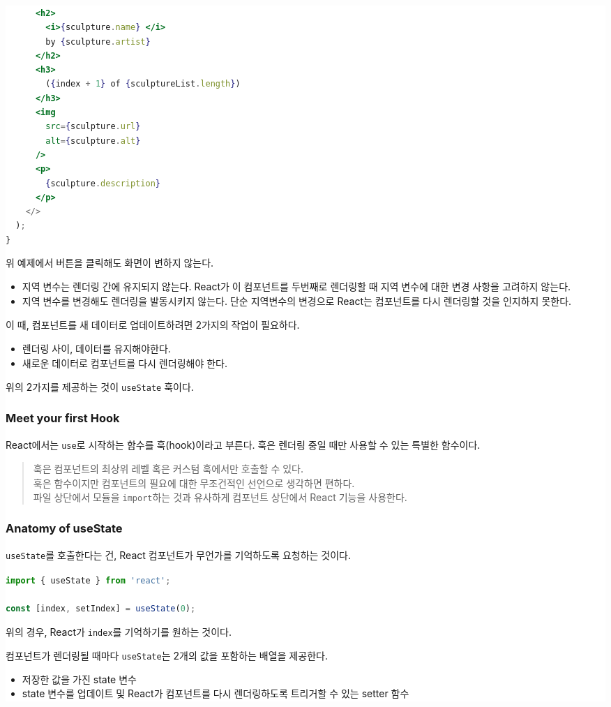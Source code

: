 ```jsx
      <h2>
        <i>{sculpture.name} </i> 
        by {sculpture.artist}
      </h2>
      <h3>  
        ({index + 1} of {sculptureList.length})
      </h3>
      <img 
        src={sculpture.url} 
        alt={sculpture.alt}
      />
      <p>
        {sculpture.description}
      </p>
    </>
  );
}
```

위 예제에서 버튼을 클릭해도 화면이 변하지 않는다.

- 지역 변수는 렌더링 간에 유지되지 않는다. React가 이 컴포넌트를 두번째로 렌더링할 때 지역 변수에 대한 변경 사항을 고려하지 않는다.
- 지역 변수를 변경해도 렌더링을 발동시키지 않는다. 단순 지역변수의 변경으로 React는 컴포넌트를 다시 렌더링할 것을 인지하지 못한다.

이 때, 컴포넌트를 새 데이터로 업데이트하려면 2가지의 작업이 필요하다.

- 렌더링 사이, 데이터를 유지해야한다.
- 새로운 데이터로 컴포넌트를 다시 렌더링해야 한다.

위의 2가지를 제공하는 것이 `useState` 훅이다.

### Meet your first Hook

React에서는 `use`로 시작하는 함수를 훅(hook)이라고 부른다.
훅은 렌더링 중일 때만 사용할 수 있는 특별한 함수이다.

> 훅은 컴포넌트의 최상위 레벨 혹은 커스텀 훅에서만 호출할 수 있다.<br/>
> 훅은 함수이지만 컴포넌트의 필요에 대한 무조건적인 선언으로 생각하면 편하다.<br/>
> 파일 상단에서 모듈을 `import`하는 것과 유사하게 컴포넌트 상단에서 React 기능을 사용한다.

### Anatomy of useState

`useState`를 호출한다는 건, React 컴포넌트가 무언가를 기억하도록 요청하는 것이다.

```jsx
import { useState } from 'react';

const [index, setIndex] = useState(0);
```

위의 경우, React가 `index`를 기억하기를 원하는 것이다.

컴포넌트가 렌더링될 때마다 `useState`는 2개의 값을 포함하는 배열을 제공한다.

- 저장한 값을 가진 state 변수
- state 변수를 업데이트 및 React가 컴포넌트를 다시 렌더링하도록 트리거할 수 있는 setter 함수
